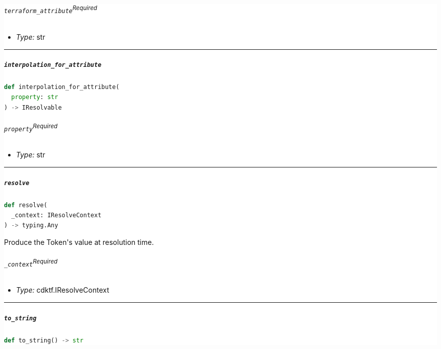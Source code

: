 ###### `terraform_attribute`<sup>Required</sup> <a name="terraform_attribute" id="@cdktf/provider-consul.dataConsulAclToken.DataConsulAclTokenPoliciesOutputReference.getStringMapAttribute.parameter.terraformAttribute"></a>

- *Type:* str

---

##### `interpolation_for_attribute` <a name="interpolation_for_attribute" id="@cdktf/provider-consul.dataConsulAclToken.DataConsulAclTokenPoliciesOutputReference.interpolationForAttribute"></a>

```python
def interpolation_for_attribute(
  property: str
) -> IResolvable
```

###### `property`<sup>Required</sup> <a name="property" id="@cdktf/provider-consul.dataConsulAclToken.DataConsulAclTokenPoliciesOutputReference.interpolationForAttribute.parameter.property"></a>

- *Type:* str

---

##### `resolve` <a name="resolve" id="@cdktf/provider-consul.dataConsulAclToken.DataConsulAclTokenPoliciesOutputReference.resolve"></a>

```python
def resolve(
  _context: IResolveContext
) -> typing.Any
```

Produce the Token's value at resolution time.

###### `_context`<sup>Required</sup> <a name="_context" id="@cdktf/provider-consul.dataConsulAclToken.DataConsulAclTokenPoliciesOutputReference.resolve.parameter._context"></a>

- *Type:* cdktf.IResolveContext

---

##### `to_string` <a name="to_string" id="@cdktf/provider-consul.dataConsulAclToken.DataConsulAclTokenPoliciesOutputReference.toString"></a>

```python
def to_string() -> str
```

